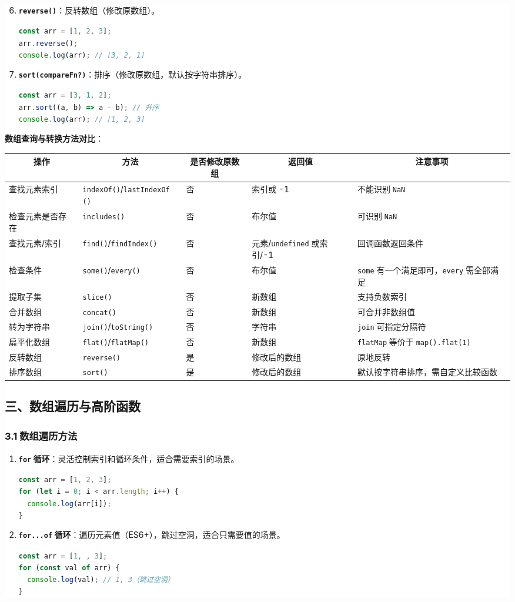 6. **`reverse()`**：反转数组（修改原数组）。

   ```javascript
   const arr = [1, 2, 3];
   arr.reverse();
   console.log(arr); // [3, 2, 1]
   ```

7. **`sort(compareFn?)`**：排序（修改原数组，默认按字符串排序）。
   ```javascript
   const arr = [3, 1, 2];
   arr.sort((a, b) => a - b); // 升序
   console.log(arr); // [1, 2, 3]
   ```

**数组查询与转换方法对比**：

| 操作             | 方法                        | 是否修改原数组 | 返回值                     | 注意事项                                  |
| ---------------- | --------------------------- | -------------- | -------------------------- | ----------------------------------------- |
| 查找元素索引     | `indexOf()`/`lastIndexOf()` | 否             | 索引或 -1                  | 不能识别 `NaN`                            |
| 检查元素是否存在 | `includes()`                | 否             | 布尔值                     | 可识别 `NaN`                              |
| 查找元素/索引    | `find()`/`findIndex()`      | 否             | 元素/`undefined` 或索引/-1 | 回调函数返回条件                          |
| 检查条件         | `some()`/`every()`          | 否             | 布尔值                     | `some` 有一个满足即可，`every` 需全部满足 |
| 提取子集         | `slice()`                   | 否             | 新数组                     | 支持负数索引                              |
| 合并数组         | `concat()`                  | 否             | 新数组                     | 可合并非数组值                            |
| 转为字符串       | `join()`/`toString()`       | 否             | 字符串                     | `join` 可指定分隔符                       |
| 扁平化数组       | `flat()`/`flatMap()`        | 否             | 新数组                     | `flatMap` 等价于 `map().flat(1)`          |
| 反转数组         | `reverse()`                 | 是             | 修改后的数组               | 原地反转                                  |
| 排序数组         | `sort()`                    | 是             | 修改后的数组               | 默认按字符串排序，需自定义比较函数        |

## 三、数组遍历与高阶函数

### 3.1 数组遍历方法

1. **`for` 循环**：灵活控制索引和循环条件，适合需要索引的场景。

   ```javascript
   const arr = [1, 2, 3];
   for (let i = 0; i < arr.length; i++) {
     console.log(arr[i]);
   }
   ```

2. **`for...of` 循环**：遍历元素值（ES6+），跳过空洞，适合只需要值的场景。

   ```javascript
   const arr = [1, , 3];
   for (const val of arr) {
     console.log(val); // 1, 3（跳过空洞）
   }
   ```
